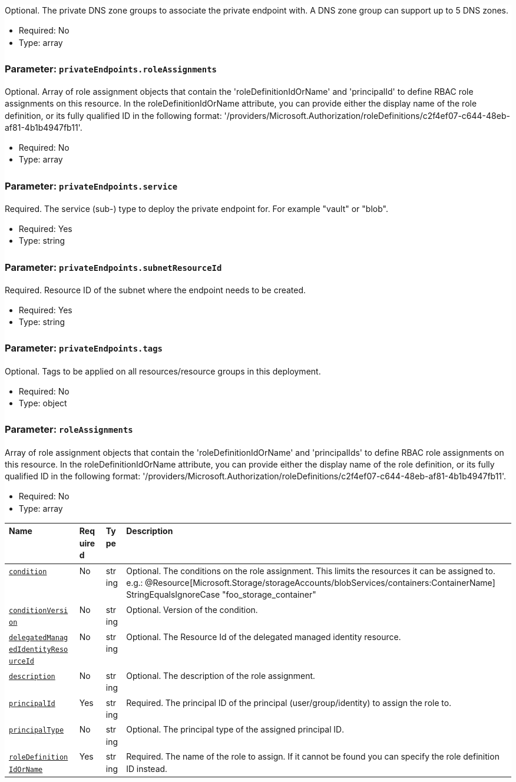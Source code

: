 Optional. The private DNS zone groups to associate the private endpoint with. A DNS zone group can support up to 5 DNS zones.

- Required: No
- Type: array

### Parameter: `privateEndpoints.roleAssignments`

Optional. Array of role assignment objects that contain the 'roleDefinitionIdOrName' and 'principalId' to define RBAC role assignments on this resource. In the roleDefinitionIdOrName attribute, you can provide either the display name of the role definition, or its fully qualified ID in the following format: '/providers/Microsoft.Authorization/roleDefinitions/c2f4ef07-c644-48eb-af81-4b1b4947fb11'.

- Required: No
- Type: array

### Parameter: `privateEndpoints.service`

Required. The service (sub-) type to deploy the private endpoint for. For example "vault" or "blob".

- Required: Yes
- Type: string

### Parameter: `privateEndpoints.subnetResourceId`

Required. Resource ID of the subnet where the endpoint needs to be created.

- Required: Yes
- Type: string

### Parameter: `privateEndpoints.tags`

Optional. Tags to be applied on all resources/resource groups in this deployment.

- Required: No
- Type: object

### Parameter: `roleAssignments`

Array of role assignment objects that contain the 'roleDefinitionIdOrName' and 'principalIds' to define RBAC role assignments on this resource. In the roleDefinitionIdOrName attribute, you can provide either the display name of the role definition, or its fully qualified ID in the following format: '/providers/Microsoft.Authorization/roleDefinitions/c2f4ef07-c644-48eb-af81-4b1b4947fb11'.
- Required: No
- Type: array


| Name | Required | Type | Description |
| :-- | :-- | :--| :-- |
| [`condition`](#parameter-roleassignmentscondition) | No | string | Optional. The conditions on the role assignment. This limits the resources it can be assigned to. e.g.: @Resource[Microsoft.Storage/storageAccounts/blobServices/containers:ContainerName] StringEqualsIgnoreCase "foo_storage_container" |
| [`conditionVersion`](#parameter-roleassignmentsconditionversion) | No | string | Optional. Version of the condition. |
| [`delegatedManagedIdentityResourceId`](#parameter-roleassignmentsdelegatedmanagedidentityresourceid) | No | string | Optional. The Resource Id of the delegated managed identity resource. |
| [`description`](#parameter-roleassignmentsdescription) | No | string | Optional. The description of the role assignment. |
| [`principalId`](#parameter-roleassignmentsprincipalid) | Yes | string | Required. The principal ID of the principal (user/group/identity) to assign the role to. |
| [`principalType`](#parameter-roleassignmentsprincipaltype) | No | string | Optional. The principal type of the assigned principal ID. |
| [`roleDefinitionIdOrName`](#parameter-roleassignmentsroledefinitionidorname) | Yes | string | Required. The name of the role to assign. If it cannot be found you can specify the role definition ID instead. |
